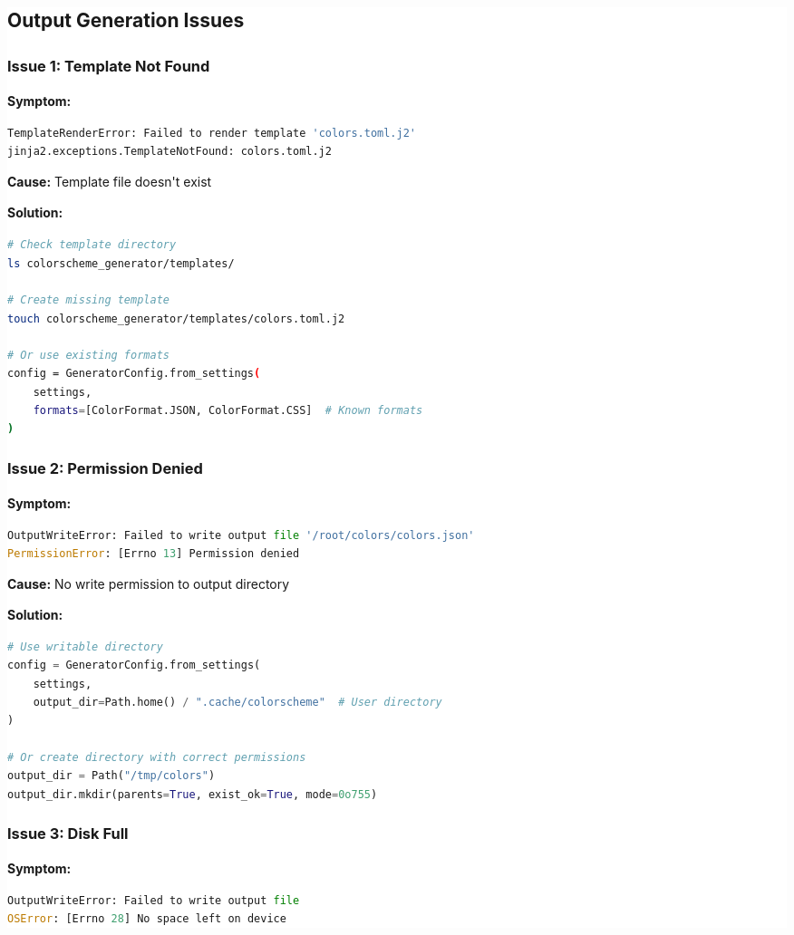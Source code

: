 
## Output Generation Issues

### Issue 1: Template Not Found

**Symptom:**
```python
TemplateRenderError: Failed to render template 'colors.toml.j2'
jinja2.exceptions.TemplateNotFound: colors.toml.j2
```

**Cause:** Template file doesn't exist

**Solution:**
```bash
# Check template directory
ls colorscheme_generator/templates/

# Create missing template
touch colorscheme_generator/templates/colors.toml.j2

# Or use existing formats
config = GeneratorConfig.from_settings(
    settings,
    formats=[ColorFormat.JSON, ColorFormat.CSS]  # Known formats
)
```

### Issue 2: Permission Denied

**Symptom:**
```python
OutputWriteError: Failed to write output file '/root/colors/colors.json'
PermissionError: [Errno 13] Permission denied
```

**Cause:** No write permission to output directory

**Solution:**
```python
# Use writable directory
config = GeneratorConfig.from_settings(
    settings,
    output_dir=Path.home() / ".cache/colorscheme"  # User directory
)

# Or create directory with correct permissions
output_dir = Path("/tmp/colors")
output_dir.mkdir(parents=True, exist_ok=True, mode=0o755)
```

### Issue 3: Disk Full

**Symptom:**
```python
OutputWriteError: Failed to write output file
OSError: [Errno 28] No space left on device
```
